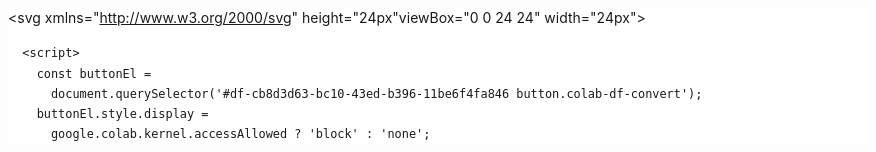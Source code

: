   <svg xmlns="http://www.w3.org/2000/svg" height="24px"viewBox="0 0 24 24"
       width="24px">
    <path d="M0 0h24v24H0V0z" fill="none"/>
    <path d="M18.56 5.44l.94 2.06.94-2.06 2.06-.94-2.06-.94-.94-2.06-.94 2.06-2.06.94zm-11 1L8.5 8.5l.94-2.06 2.06-.94-2.06-.94L8.5 2.5l-.94 2.06-2.06.94zm10 10l.94 2.06.94-2.06 2.06-.94-2.06-.94-.94-2.06-.94 2.06-2.06.94z"/><path d="M17.41 7.96l-1.37-1.37c-.4-.4-.92-.59-1.43-.59-.52 0-1.04.2-1.43.59L10.3 9.45l-7.72 7.72c-.78.78-.78 2.05 0 2.83L4 21.41c.39.39.9.59 1.41.59.51 0 1.02-.2 1.41-.59l7.78-7.78 2.81-2.81c.8-.78.8-2.07 0-2.86zM5.41 20L4 18.59l7.72-7.72 1.47 1.35L5.41 20z"/>
  </svg>
      </button>

  <style>
    .colab-df-container {
      display:flex;
      flex-wrap:wrap;
      gap: 12px;
    }

    .colab-df-convert {
      background-color: #E8F0FE;
      border: none;
      border-radius: 50%;
      cursor: pointer;
      display: none;
      fill: #1967D2;
      height: 32px;
      padding: 0 0 0 0;
      width: 32px;
    }

    .colab-df-convert:hover {
      background-color: #E2EBFA;
      box-shadow: 0px 1px 2px rgba(60, 64, 67, 0.3), 0px 1px 3px 1px rgba(60, 64, 67, 0.15);
      fill: #174EA6;
    }

    [theme=dark] .colab-df-convert {
      background-color: #3B4455;
      fill: #D2E3FC;
    }

    [theme=dark] .colab-df-convert:hover {
      background-color: #434B5C;
      box-shadow: 0px 1px 3px 1px rgba(0, 0, 0, 0.15);
      filter: drop-shadow(0px 1px 2px rgba(0, 0, 0, 0.3));
      fill: #FFFFFF;
    }
  </style>

      <script>
        const buttonEl =
          document.querySelector('#df-cb8d3d63-bc10-43ed-b396-11be6f4fa846 button.colab-df-convert');
        buttonEl.style.display =
          google.colab.kernel.accessAllowed ? 'block' : 'none';

